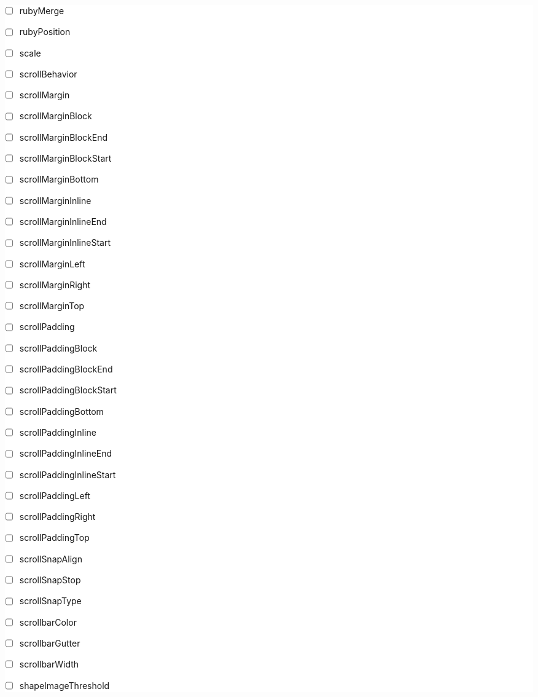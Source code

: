 - [ ] rubyMerge

- [ ] rubyPosition

- [ ] scale

- [ ] scrollBehavior

- [ ] scrollMargin

- [ ] scrollMarginBlock

- [ ] scrollMarginBlockEnd

- [ ] scrollMarginBlockStart

- [ ] scrollMarginBottom

- [ ] scrollMarginInline

- [ ] scrollMarginInlineEnd

- [ ] scrollMarginInlineStart

- [ ] scrollMarginLeft

- [ ] scrollMarginRight

- [ ] scrollMarginTop

- [ ] scrollPadding

- [ ] scrollPaddingBlock

- [ ] scrollPaddingBlockEnd

- [ ] scrollPaddingBlockStart

- [ ] scrollPaddingBottom

- [ ] scrollPaddingInline

- [ ] scrollPaddingInlineEnd

- [ ] scrollPaddingInlineStart

- [ ] scrollPaddingLeft

- [ ] scrollPaddingRight

- [ ] scrollPaddingTop

- [ ] scrollSnapAlign

- [ ] scrollSnapStop

- [ ] scrollSnapType

- [ ] scrollbarColor

- [ ] scrollbarGutter

- [ ] scrollbarWidth

- [ ] shapeImageThreshold
